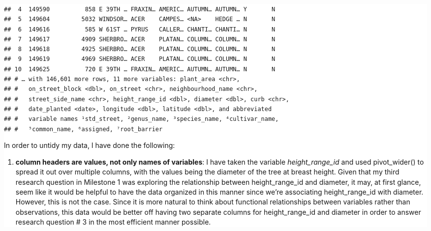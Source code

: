     ##  4  149590          858 E 39TH … FRAXIN… AMERIC… AUTUMN… AUTUMN… Y       N      
    ##  5  149604         5032 WINDSOR… ACER    CAMPES… <NA>    HEDGE … N       N      
    ##  6  149616          585 W 61ST … PYRUS   CALLER… CHANTI… CHANTI… N       N      
    ##  7  149617         4909 SHERBRO… ACER    PLATAN… COLUMN… COLUMN… N       N      
    ##  8  149618         4925 SHERBRO… ACER    PLATAN… COLUMN… COLUMN… N       N      
    ##  9  149619         4969 SHERBRO… ACER    PLATAN… COLUMN… COLUMN… N       N      
    ## 10  149625          720 E 39TH … FRAXIN… AMERIC… AUTUMN… AUTUMN… N       N      
    ## # … with 146,601 more rows, 11 more variables: plant_area <chr>,
    ## #   on_street_block <dbl>, on_street <chr>, neighbourhood_name <chr>,
    ## #   street_side_name <chr>, height_range_id <dbl>, diameter <dbl>, curb <chr>,
    ## #   date_planted <date>, longitude <dbl>, latitude <dbl>, and abbreviated
    ## #   variable names ¹​std_street, ²​genus_name, ³​species_name, ⁴​cultivar_name,
    ## #   ⁵​common_name, ⁶​assigned, ⁷​root_barrier

In order to untidy my data, I have done the following:

1.  **column headers are values, not only names of variables**: I have
    taken the variable *height_range_id* and used pivot_wider() to
    spread it out over multiple columns, with the values being the
    diameter of the tree at breast height. Given that my third research
    question in Milestone 1 was exploring the relationship between
    height_range_id and diameter, it may, at first glance, seem like it
    would be helpful to have the data organized in this manner since
    we’re associating height_range_id with diameter. However, this is
    not the case. Since it is more natural to think about functional
    relationships between variables rather than observations, this data
    would be better off having two separate columns for height_range_id
    and diameter in order to answer research question \# 3 in the most
    efficient manner possible.
